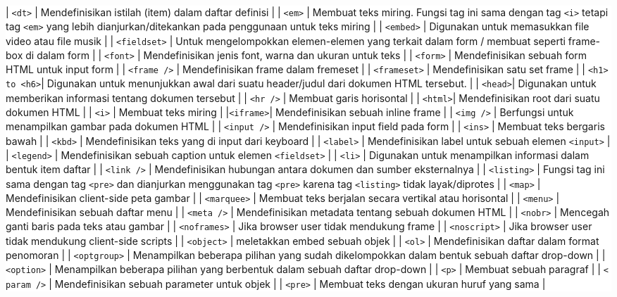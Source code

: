 |  `<dt>` |	Mendefinisikan istilah (item) dalam daftar definisi |
|  `<em>` |	Membuat teks miring. Fungsi tag ini sama dengan tag `<i>` tetapi tag `<em>` yang lebih dianjurkan/ditekankan pada penggunaan untuk teks miring |
|  `<embed>` |	Digunakan untuk memasukkan file video atau file musik |
|  `<fieldset>` |	Untuk mengelompokkan elemen-elemen yang terkait dalam form / membuat seperti frame-box di dalam form |
|  `<font>` |	Mendefinisikan jenis font, warna dan ukuran untuk teks |
|  `<form>` |	Mendefinisikan sebuah form HTML untuk input form |
|  `<frame />` |	Mendefinisikan frame dalam fremeset |
|  `<frameset>` |	Mendefinisikan satu set frame |
| `<h1> to <h6>`|	Digunakan untuk menunjukkan awal dari suatu header/judul dari dokumen HTML tersebut. |
| `<head>`|	Digunakan untuk memberikan informasi tentang dokumen tersebut |
|  `<hr />` |	Membuat garis horisontal |
| `<html>`|	Mendefinisikan root dari suatu dokumen HTML |
|  `<i>` |	Membuat teks miring |
|`<iframe>`|	Mendefinisikan sebuah inline frame |
| `<img />` |	Berfungsi untuk menampilkan gambar pada dokumen HTML |
| `<input />` |	Mendefinisikan input field pada form |
| `<ins>` | 	Membuat teks bergaris bawah |
|  `<kbd>` |	Mendefinisikan teks yang di input dari keyboard |
|  `<label>` |	Mendefinisikan label untuk sebuah elemen `<input>` |
| `<legend>` |	Mendefinisikan sebuah caption untuk elemen `<fieldset>` |
|  `<li>` |	Digunakan untuk menampilkan informasi dalam bentuk item daftar |
| `<link />`  |	Mendefinisikan hubungan antara dokumen dan sumber eksternalnya |
|  `<listing>` |	Fungsi tag ini sama dengan tag `<pre>` dan dianjurkan menggunakan tag `<pre>` karena tag `<listing>` tidak layak/diprotes |
|  `<map>` |	Mendefinisikan client-side peta gambar |
|  `<marquee>` | 	Membuat teks berjalan secara vertikal atau horisontal |
|  `<menu>` |	Mendefinisikan sebuah daftar menu |
|  `<meta />` |	Mendefinisikan metadata tentang sebuah dokumen HTML |
|  `<nobr>` |	Mencegah ganti baris pada teks atau gambar |
|  `<noframes>` |	Jika browser user tidak mendukung frame |
|  `<noscript>` |	Jika browser user tidak mendukung client-side scripts |
| `<object>` |	meletakkan embed sebuah objek |
|  `<ol>` |	Mendefinisikan daftar dalam format penomoran |
|  `<optgroup>` |	Menampilkan beberapa pilihan yang sudah dikelompokkan dalam bentuk sebuah daftar drop-down |
|  `<option>` |	Menampilkan beberapa pilihan yang berbentuk dalam sebuah daftar drop-down |
|  `<p>` |	Membuat sebuah paragraf |
|  `<param />` |	Mendefinisikan sebuah parameter untuk objek |
|  `<pre>` |	Membuat teks dengan ukuran huruf yang sama |
